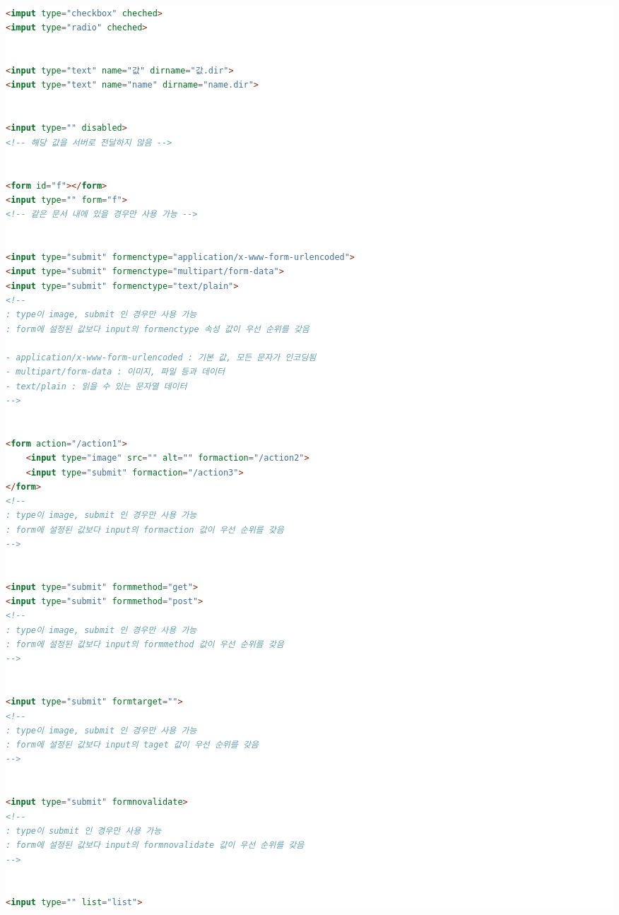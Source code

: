 ```html
<imput type="checkbox" cheched>
<imput type="radio" cheched>


<input type="text" name="값" dirname="값.dir">
<input type="text" name="name" dirname="name.dir">


<input type="" disabled>
<!-- 해당 값을 서버로 전달하지 않음 -->


<form id="f"></form>
<input type="" form="f">
<!-- 같은 문서 내에 있을 경우만 사용 가능 -->


<input type="submit" formenctype="application/x-www-form-urlencoded">
<input type="submit" formenctype="multipart/form-data">
<input type="submit" formenctype="text/plain">
<!--
: type이 image, submit 인 경우만 사용 가능  
: form에 설정된 값보다 input의 formenctype 속성 값이 우선 순위를 갖음

- application/x-www-form-urlencoded : 기본 값, 모든 문자가 인코딩됨
- multipart/form-data : 이미지, 파일 등과 데이터
- text/plain : 읽을 수 있는 문자열 데이터  
-->


<form action="/action1">
    <input type="image" src="" alt="" formaction="/action2">
    <input type="submit" formaction="/action3">
</form>
<!--
: type이 image, submit 인 경우만 사용 가능  
: form에 설정된 값보다 input의 formaction 값이 우선 순위를 갖음
-->


<input type="submit" formmethod="get">
<input type="submit" formmethod="post">
<!--
: type이 image, submit 인 경우만 사용 가능  
: form에 설정된 값보다 input의 formmethod 값이 우선 순위를 갖음
-->


<input type="submit" formtarget="">
<!--
: type이 image, submit 인 경우만 사용 가능  
: form에 설정된 값보다 input의 taget 값이 우선 순위를 갖음
-->


<input type="submit" formnovalidate>
<!--
: type이 submit 인 경우만 사용 가능  
: form에 설정된 값보다 input의 formnovalidate 값이 우선 순위를 갖음
-->


<input type="" list="list">
```